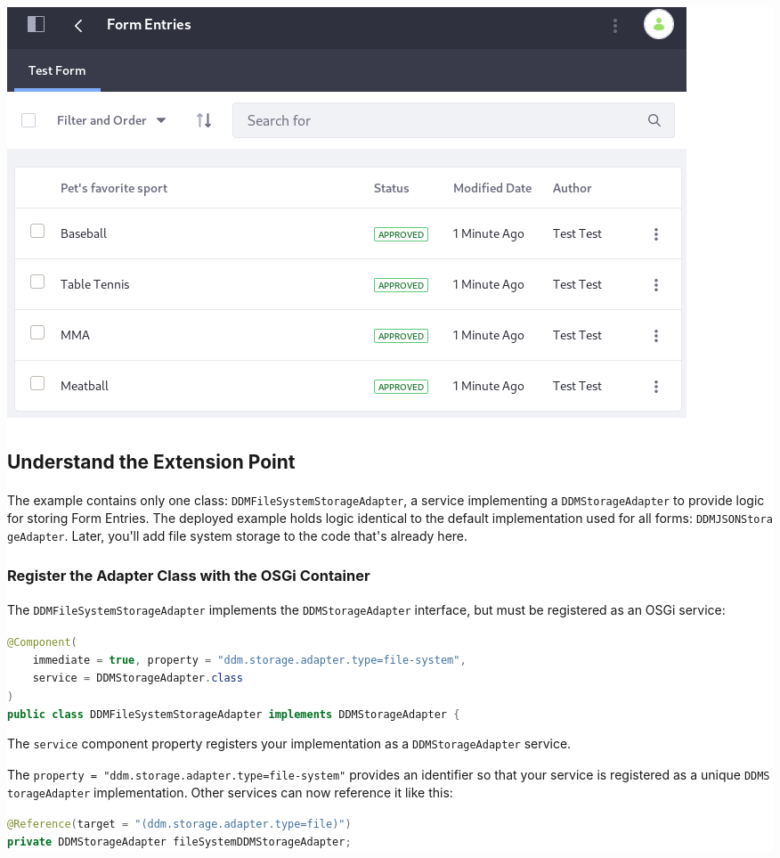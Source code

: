    ![Verify that the form entries were added.](./writing-a-form-storage-adapter/images/02.png)

## Understand the Extension Point

The example contains only one class: `DDMFileSystemStorageAdapter`, a service implementing a `DDMStorageAdapter` to provide logic for storing Form Entries. The deployed example holds logic identical to the default implementation used for all forms: `DDMJSONStorageAdapter`. Later, you'll add file system storage to the code that's already here.

### Register the Adapter Class with the OSGi Container

The `DDMFileSystemStorageAdapter` implements the `DDMStorageAdapter` interface, but must be registered as an OSGi service:

```java
@Component(
	immediate = true, property = "ddm.storage.adapter.type=file-system",
	service = DDMStorageAdapter.class
)
public class DDMFileSystemStorageAdapter implements DDMStorageAdapter {
```

The `service` component property registers your implementation as a `DDMStorageAdapter` service.

The `property = "ddm.storage.adapter.type=file-system"` provides an identifier so that your service is registered as a unique `DDMStorageAdapter` implementation. Other services can now reference it like this:

```java
@Reference(target = "(ddm.storage.adapter.type=file)")
private DDMStorageAdapter fileSystemDDMStorageAdapter;
```
